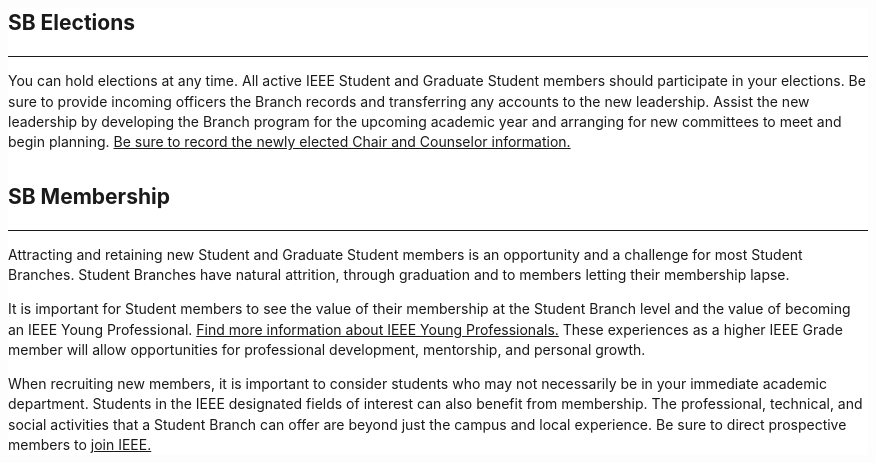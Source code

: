 ## SB Elections

---

You can hold elections at any time. All active IEEE Student and Graduate Student members should participate in your elections. Be sure to provide incoming officers the Branch records and transferring any accounts to the new leadership. Assist the new leadership by developing the Branch program for the upcoming academic year and arranging for new committees to meet and begin planning. [Be sure to record the newly elected Chair and Counselor information.](https://officers.vtools.ieee.org/)

## SB Membership

---

Attracting and retaining new Student and Graduate Student members is an opportunity and a challenge for most Student Branches. Student Branches have natural attrition, through graduation and to members letting their membership lapse.

It is important for Student members to see the value of their membership at the Student Branch level and the value of becoming an IEEE Young Professional. [Find more information about IEEE Young Professionals.](http://yp.ieee.org/) These experiences as a higher IEEE Grade member will allow opportunities for professional development, mentorship, and personal growth.

When recruiting new members, it is important to consider students who may not necessarily be in your immediate academic department. Students in the IEEE designated fields of interest can also benefit from membership. The professional, technical, and social activities that a Student Branch can offer are beyond just the campus and local experience. Be sure to direct prospective members to [join IEEE.](https://www.ieee.org/membership_services/membership/join/join_DB.html) 
